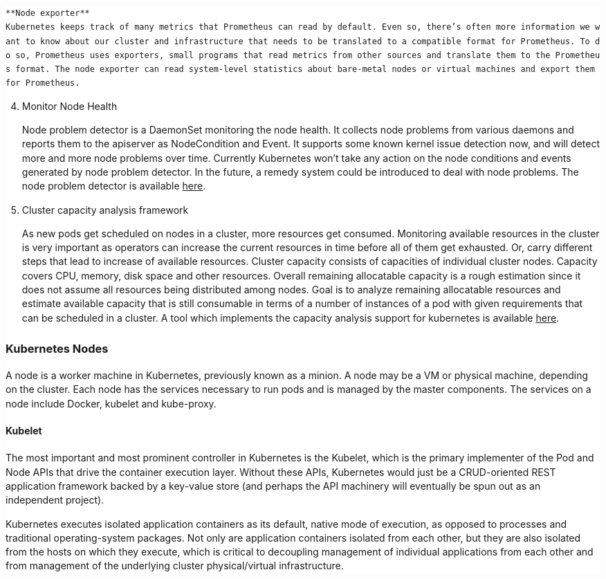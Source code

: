     **Node exporter**
    Kubernetes keeps track of many metrics that Prometheus can read by default. Even so, there’s often more information we want to know about our cluster and infrastructure that needs to be translated to a compatible format for Prometheus. To do so, Prometheus uses exporters, small programs that read metrics from other sources and translate them to the Prometheus format. The node exporter can read system-level statistics about bare-metal nodes or virtual machines and export them for Prometheus.

4.  Monitor Node Health

     Node problem detector is a DaemonSet monitoring the node health. It collects node problems from various daemons and reports them to the apiserver as NodeCondition and Event.
    It supports some known kernel issue detection now, and will detect more and more node problems over time.
    Currently Kubernetes won’t take any action on the node conditions and events generated by node problem detector. In the future, a remedy system could be introduced to deal with node problems. The node problem detector is available [here](https://github.com/kubernetes/node-problem-detector).

5.  Cluster capacity analysis framework

     As new pods get scheduled on nodes in a cluster, more resources get consumed. Monitoring available resources in the cluster is very important as operators can increase the current resources in time before all of them get exhausted. Or, carry different steps that lead to increase of available resources.
    Cluster capacity consists of capacities of individual cluster nodes. Capacity covers CPU, memory, disk space and other resources.
    Overall remaining allocatable capacity is a rough estimation since it does not assume all resources being distributed among nodes. Goal is to analyze remaining allocatable resources and estimate available capacity that is still consumable in terms of a number of instances of a pod with given requirements that can be scheduled in a cluster.
    A tool which implements the capacity analysis support for kubernetes is available [here](https://github.com/kubernetes-incubator/cluster-capacity).


<a id="org85690c1"></a>

### Kubernetes Nodes

A node is a worker machine in Kubernetes, previously known as a minion. A node may be a VM or physical machine, depending on the cluster. Each node has the services necessary to run pods and is managed by the master components. The services on a node include Docker, kubelet and kube-proxy. 


<a id="org7db6b00"></a>

#### Kubelet

The most important and most prominent controller in Kubernetes is the Kubelet, which is the primary implementer of the Pod and Node APIs that drive the container execution layer. Without these APIs, Kubernetes would just be a CRUD-oriented REST application framework backed by a key-value store (and perhaps the API machinery will eventually be spun out as an independent project).

Kubernetes executes isolated application containers as its default, native mode of execution, as opposed to processes and traditional operating-system packages. Not only are application containers isolated from each other, but they are also isolated from the hosts on which they execute, which is critical to decoupling management of individual applications from each other and from management of the underlying cluster physical/virtual infrastructure.
